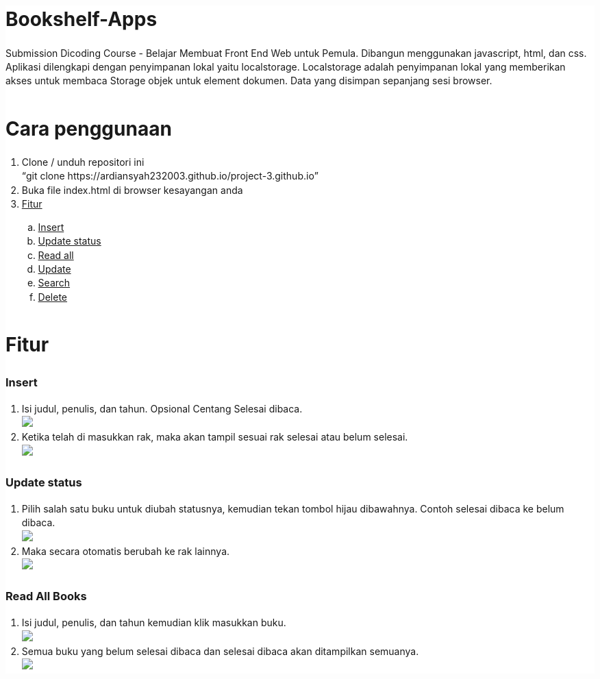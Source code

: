 # Bookshelf-Apps
Submission Dicoding Course - Belajar Membuat Front End Web untuk Pemula. Dibangun menggunakan javascript, html, dan css. Aplikasi dilengkapi dengan penyimpanan lokal yaitu localstorage. Localstorage adalah penyimpanan lokal yang memberikan akses untuk membaca Storage objek untuk element dokumen. Data yang disimpan sepanjang sesi browser. 

# Cara penggunaan
<ol>
  <li>Clone / unduh repositori ini</li>  
  <q>git clone https://ardiansyah232003.github.io/project-3.github.io</q>  
  <li>Buka file index.html di browser kesayangan anda</li>
  <li><a href="#fitur">Fitur</a></li> 
  <ol type="a">
    <li><a href="#insert">Insert</a></li> 
    <li><a href="#update-status">Update status</a></li> 
    <li><a href="#read-all-books">Read all</a></li> 
    <li><a href="#update">Update</a></li> 
    <li><a href="#search">Search</a></li> 
    <li><a href="#delete">Delete</a></li> 
  </ol> 
</ol>

# Fitur
<h3>Insert</h3>
<ol>
  <li>Isi judul, penulis, dan tahun. Opsional Centang Selesai dibaca.</li> 
  <img src="https://github.com/agisx/Bookshelf-Apps/blob/main/assets/0.PNG?raw=true" height="300">
  <li>Ketika telah di masukkan rak, maka akan tampil sesuai rak selesai atau belum selesai.</li> 
  <img src="https://github.com/agisx/Bookshelf-Apps/blob/main/assets/1.PNG?raw=true" height="300">
</ol> 

<h3>Update status</h3>
<ol>
  <li>Pilih salah satu buku untuk diubah statusnya, kemudian tekan tombol hijau dibawahnya. Contoh selesai dibaca ke belum dibaca.</li> 
  <img src="https://github.com/agisx/Bookshelf-Apps/blob/main/assets/1.PNG?raw=true" height="300">
  <li>Maka secara otomatis berubah ke rak lainnya.</li> 
  <img src="https://github.com/agisx/Bookshelf-Apps/blob/main/assets/2.PNG?raw=true" height="300">
</ol> 

<h3>Read All Books</h3>
<ol>
  <li>Isi judul, penulis, dan tahun kemudian klik masukkan buku.</li> 
  <img src="https://github.com/agisx/Bookshelf-Apps/blob/main/assets/3.PNG?raw=true" height="300">
  <li>Semua buku yang belum selesai dibaca dan selesai dibaca akan ditampilkan semuanya.</li> 
  <img src="https://github.com/agisx/Bookshelf-Apps/blob/main/assets/4.PNG?raw=true" height="300">
</ol> 
